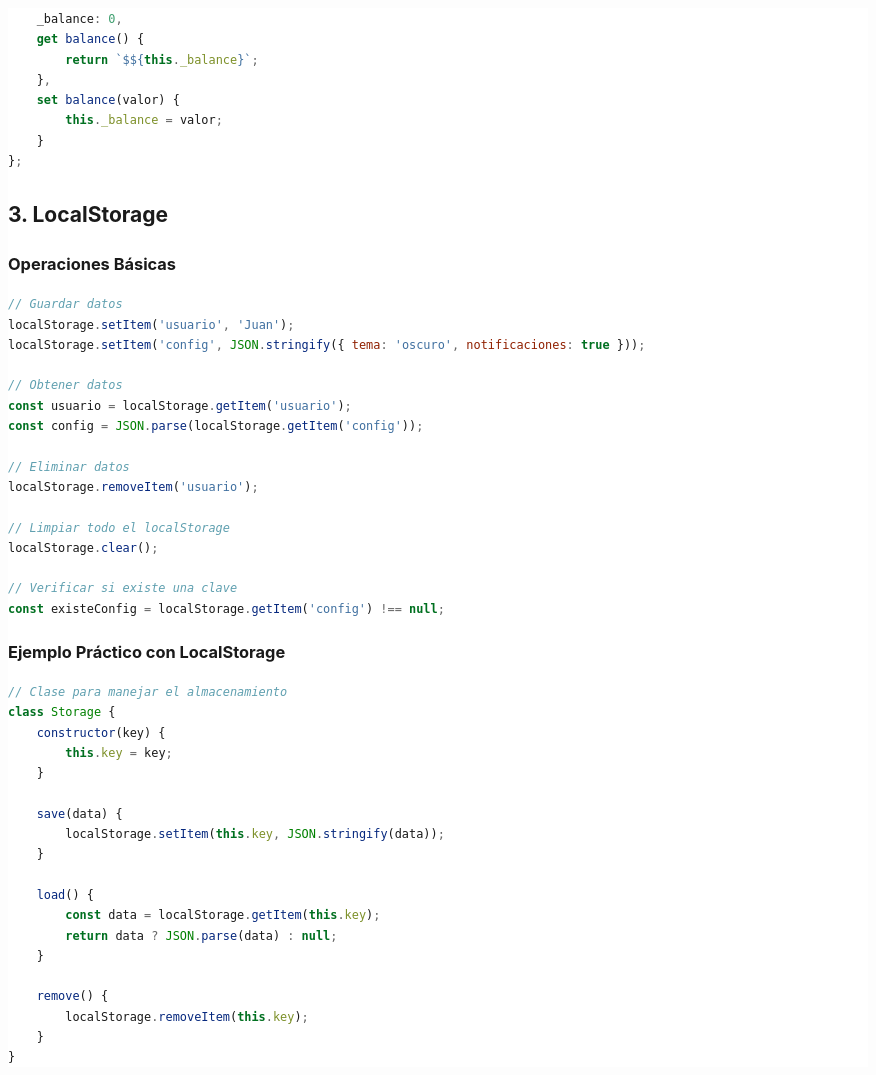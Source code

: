 ```javascript
    _balance: 0,
    get balance() {
        return `$${this._balance}`;
    },
    set balance(valor) {
        this._balance = valor;
    }
};
```

## 3. LocalStorage

### Operaciones Básicas

```javascript
// Guardar datos
localStorage.setItem('usuario', 'Juan');
localStorage.setItem('config', JSON.stringify({ tema: 'oscuro', notificaciones: true }));

// Obtener datos
const usuario = localStorage.getItem('usuario');
const config = JSON.parse(localStorage.getItem('config'));

// Eliminar datos
localStorage.removeItem('usuario');

// Limpiar todo el localStorage
localStorage.clear();

// Verificar si existe una clave
const existeConfig = localStorage.getItem('config') !== null;
```

### Ejemplo Práctico con LocalStorage

```javascript
// Clase para manejar el almacenamiento
class Storage {
    constructor(key) {
        this.key = key;
    }

    save(data) {
        localStorage.setItem(this.key, JSON.stringify(data));
    }

    load() {
        const data = localStorage.getItem(this.key);
        return data ? JSON.parse(data) : null;
    }

    remove() {
        localStorage.removeItem(this.key);
    }
}
```
